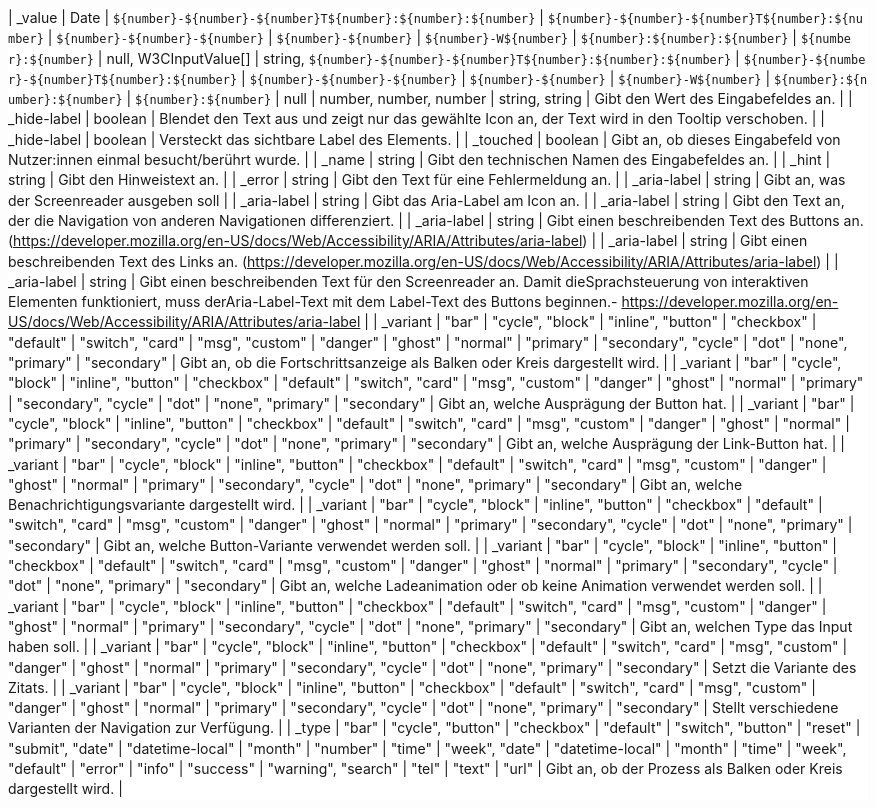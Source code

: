 | _value | Date &#124; `${number}-${number}-${number}T${number}:${number}:${number}` &#124; `${number}-${number}-${number}T${number}:${number}` &#124; `${number}-${number}-${number}` &#124; `${number}-${number}` &#124; `${number}-W${number}` &#124; `${number}:${number}:${number}` &#124; `${number}:${number}` &#124; null, W3CInputValue[] &#124; string, `${number}-${number}-${number}T${number}:${number}:${number}` &#124; `${number}-${number}-${number}T${number}:${number}` &#124; `${number}-${number}-${number}` &#124; `${number}-${number}` &#124; `${number}-W${number}` &#124; `${number}:${number}:${number}` &#124; `${number}:${number}` &#124; null &#124; number, number, number &#124; string, string | Gibt den Wert des Eingabefeldes an. |
| _hide-label | boolean | Blendet den Text aus und zeigt nur das gewählte Icon an, der Text wird in den Tooltip verschoben. |
| _hide-label | boolean | Versteckt das sichtbare Label des Elements. |
| _touched | boolean | Gibt an, ob dieses Eingabefeld von Nutzer:innen einmal besucht/berührt wurde. |
| _name | string | Gibt den technischen Namen des Eingabefeldes an. |
| _hint | string | Gibt den Hinweistext an. |
| _error | string | Gibt den Text für eine Fehlermeldung an. |
| _aria-label | string | Gibt an, was der Screenreader ausgeben soll |
| _aria-label | string | Gibt das Aria-Label am Icon an. |
| _aria-label | string | Gibt den Text an, der die Navigation von anderen Navigationen differenziert. |
| _aria-label | string | Gibt einen beschreibenden Text des Buttons an.  (https://developer.mozilla.org/en-US/docs/Web/Accessibility/ARIA/Attributes/aria-label) |
| _aria-label | string | Gibt einen beschreibenden Text des Links an.  (https://developer.mozilla.org/en-US/docs/Web/Accessibility/ARIA/Attributes/aria-label) |
| _aria-label | string | Gibt einen beschreibenden Text für den Screenreader an. Damit dieSprachsteuerung von interaktiven Elementen funktioniert, muss derAria-Label-Text mit dem Label-Text des Buttons beginnen.- https://developer.mozilla.org/en-US/docs/Web/Accessibility/ARIA/Attributes/aria-label |
| _variant | "bar" &#124; "cycle", "block" &#124; "inline", "button" &#124; "checkbox" &#124; "default" &#124; "switch", "card" &#124; "msg", "custom" &#124; "danger" &#124; "ghost" &#124; "normal" &#124; "primary" &#124; "secondary", "cycle" &#124; "dot" &#124; "none", "primary" &#124; "secondary" | Gibt an, ob die Fortschrittsanzeige als Balken oder Kreis dargestellt wird. |
| _variant | "bar" &#124; "cycle", "block" &#124; "inline", "button" &#124; "checkbox" &#124; "default" &#124; "switch", "card" &#124; "msg", "custom" &#124; "danger" &#124; "ghost" &#124; "normal" &#124; "primary" &#124; "secondary", "cycle" &#124; "dot" &#124; "none", "primary" &#124; "secondary" | Gibt an, welche Ausprägung der Button hat. |
| _variant | "bar" &#124; "cycle", "block" &#124; "inline", "button" &#124; "checkbox" &#124; "default" &#124; "switch", "card" &#124; "msg", "custom" &#124; "danger" &#124; "ghost" &#124; "normal" &#124; "primary" &#124; "secondary", "cycle" &#124; "dot" &#124; "none", "primary" &#124; "secondary" | Gibt an, welche Ausprägung der Link-Button hat. |
| _variant | "bar" &#124; "cycle", "block" &#124; "inline", "button" &#124; "checkbox" &#124; "default" &#124; "switch", "card" &#124; "msg", "custom" &#124; "danger" &#124; "ghost" &#124; "normal" &#124; "primary" &#124; "secondary", "cycle" &#124; "dot" &#124; "none", "primary" &#124; "secondary" | Gibt an, welche Benachrichtigungsvariante dargestellt wird. |
| _variant | "bar" &#124; "cycle", "block" &#124; "inline", "button" &#124; "checkbox" &#124; "default" &#124; "switch", "card" &#124; "msg", "custom" &#124; "danger" &#124; "ghost" &#124; "normal" &#124; "primary" &#124; "secondary", "cycle" &#124; "dot" &#124; "none", "primary" &#124; "secondary" | Gibt an, welche Button-Variante verwendet werden soll. |
| _variant | "bar" &#124; "cycle", "block" &#124; "inline", "button" &#124; "checkbox" &#124; "default" &#124; "switch", "card" &#124; "msg", "custom" &#124; "danger" &#124; "ghost" &#124; "normal" &#124; "primary" &#124; "secondary", "cycle" &#124; "dot" &#124; "none", "primary" &#124; "secondary" | Gibt an, welche Ladeanimation oder ob keine Animation verwendet werden soll. |
| _variant | "bar" &#124; "cycle", "block" &#124; "inline", "button" &#124; "checkbox" &#124; "default" &#124; "switch", "card" &#124; "msg", "custom" &#124; "danger" &#124; "ghost" &#124; "normal" &#124; "primary" &#124; "secondary", "cycle" &#124; "dot" &#124; "none", "primary" &#124; "secondary" | Gibt an, welchen Type das Input haben soll. |
| _variant | "bar" &#124; "cycle", "block" &#124; "inline", "button" &#124; "checkbox" &#124; "default" &#124; "switch", "card" &#124; "msg", "custom" &#124; "danger" &#124; "ghost" &#124; "normal" &#124; "primary" &#124; "secondary", "cycle" &#124; "dot" &#124; "none", "primary" &#124; "secondary" | Setzt die Variante des Zitats. |
| _variant | "bar" &#124; "cycle", "block" &#124; "inline", "button" &#124; "checkbox" &#124; "default" &#124; "switch", "card" &#124; "msg", "custom" &#124; "danger" &#124; "ghost" &#124; "normal" &#124; "primary" &#124; "secondary", "cycle" &#124; "dot" &#124; "none", "primary" &#124; "secondary" | Stellt verschiedene Varianten der Navigation zur Verfügung. |
| _type | "bar" &#124; "cycle", "button" &#124; "checkbox" &#124; "default" &#124; "switch", "button" &#124; "reset" &#124; "submit", "date" &#124; "datetime-local" &#124; "month" &#124; "number" &#124; "time" &#124; "week", "date" &#124; "datetime-local" &#124; "month" &#124; "time" &#124; "week", "default" &#124; "error" &#124; "info" &#124; "success" &#124; "warning", "search" &#124; "tel" &#124; "text" &#124; "url" | Gibt an, ob der Prozess als Balken oder Kreis dargestellt wird. |